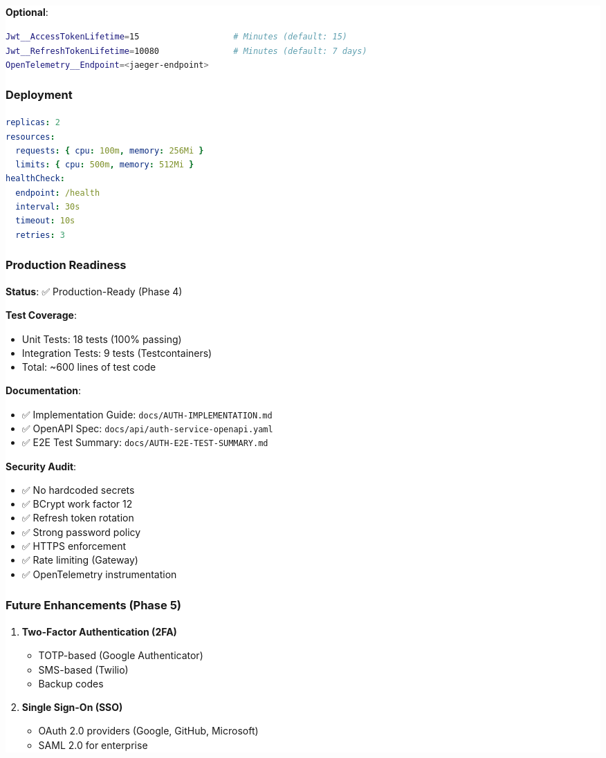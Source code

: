 **Optional**:
```bash
Jwt__AccessTokenLifetime=15                   # Minutes (default: 15)
Jwt__RefreshTokenLifetime=10080               # Minutes (default: 7 days)
OpenTelemetry__Endpoint=<jaeger-endpoint>
```

### Deployment

```yaml
replicas: 2
resources:
  requests: { cpu: 100m, memory: 256Mi }
  limits: { cpu: 500m, memory: 512Mi }
healthCheck:
  endpoint: /health
  interval: 30s
  timeout: 10s
  retries: 3
```

### Production Readiness

**Status**: ✅ Production-Ready (Phase 4)

**Test Coverage**:
- Unit Tests: 18 tests (100% passing)
- Integration Tests: 9 tests (Testcontainers)
- Total: ~600 lines of test code

**Documentation**:
- ✅ Implementation Guide: `docs/AUTH-IMPLEMENTATION.md`
- ✅ OpenAPI Spec: `docs/api/auth-service-openapi.yaml`
- ✅ E2E Test Summary: `docs/AUTH-E2E-TEST-SUMMARY.md`

**Security Audit**:
- ✅ No hardcoded secrets
- ✅ BCrypt work factor 12
- ✅ Refresh token rotation
- ✅ Strong password policy
- ✅ HTTPS enforcement
- ✅ Rate limiting (Gateway)
- ✅ OpenTelemetry instrumentation

### Future Enhancements (Phase 5)

1. **Two-Factor Authentication (2FA)**
   - TOTP-based (Google Authenticator)
   - SMS-based (Twilio)
   - Backup codes

2. **Single Sign-On (SSO)**
   - OAuth 2.0 providers (Google, GitHub, Microsoft)
   - SAML 2.0 for enterprise
